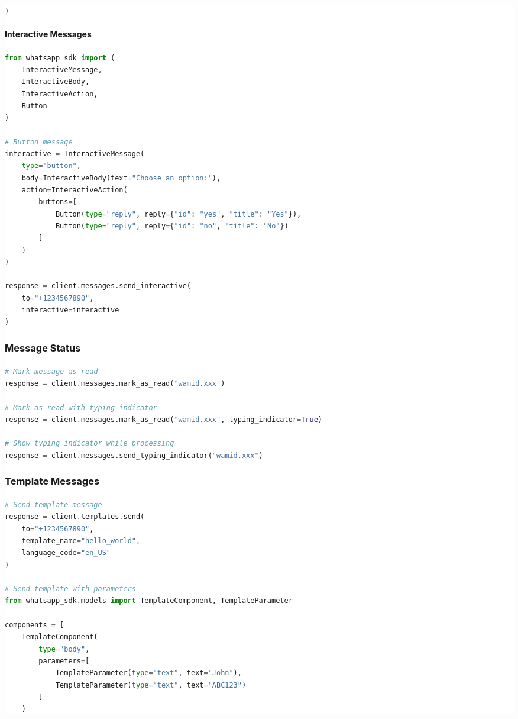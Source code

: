```python
)
```

#### Interactive Messages

```python
from whatsapp_sdk import (
    InteractiveMessage,
    InteractiveBody,
    InteractiveAction,
    Button
)

# Button message
interactive = InteractiveMessage(
    type="button",
    body=InteractiveBody(text="Choose an option:"),
    action=InteractiveAction(
        buttons=[
            Button(type="reply", reply={"id": "yes", "title": "Yes"}),
            Button(type="reply", reply={"id": "no", "title": "No"})
        ]
    )
)

response = client.messages.send_interactive(
    to="+1234567890",
    interactive=interactive
)
```

### Message Status

```python
# Mark message as read
response = client.messages.mark_as_read("wamid.xxx")

# Mark as read with typing indicator
response = client.messages.mark_as_read("wamid.xxx", typing_indicator=True)

# Show typing indicator while processing
response = client.messages.send_typing_indicator("wamid.xxx")
```

### Template Messages

```python
# Send template message
response = client.templates.send(
    to="+1234567890",
    template_name="hello_world",
    language_code="en_US"
)

# Send template with parameters
from whatsapp_sdk.models import TemplateComponent, TemplateParameter

components = [
    TemplateComponent(
        type="body",
        parameters=[
            TemplateParameter(type="text", text="John"),
            TemplateParameter(type="text", text="ABC123")
        ]
    )
```